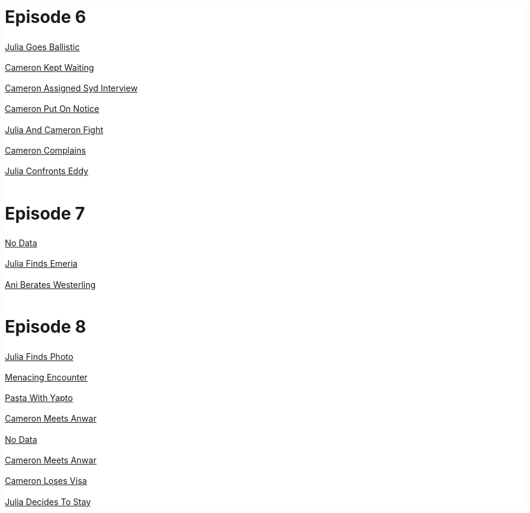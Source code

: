 # Episode 6

[Julia Goes Ballistic](synopsis/julia_goes_ballistic.md)

[Cameron Kept Waiting](synopsis/cameron_kept_waiting.md)

[Cameron Assigned Syd
Interview](synopsis/cameron_assigned_syd_interview.md)

[Cameron Put On Notice](synopsis/cameron_put_on_notice.md)

[Julia And Cameron Fight](synopsis/julia_and_cameron_fight.md)

[Cameron Complains](synopsis/cameron_complains.md)

[Julia Confronts Eddy](synopsis/julia_confronts_eddy.md)

# Episode 7

[No Data](No%20Data)

[Julia Finds Emeria](synopsis/julia_finds_emeria.md)

[Ani Berates Westerling](synopsis/ani_berates_westerling.md)

# Episode 8

[Julia Finds Photo](synopsis/julia_finds_photo.md)

[Menacing Encounter](synopsis/menacing_encounter.md)

[Pasta With Yapto](synopsis/pasta_with_yapto.md)

[Cameron Meets Anwar](No%20Data)

[No Data](No%20Data)

[Cameron Meets Anwar](No%20Data)

[Cameron Loses Visa](synopsis/cameron_loses_visa.md)

[Julia Decides To Stay](synopsis/julia_decides_to_stay.md)
